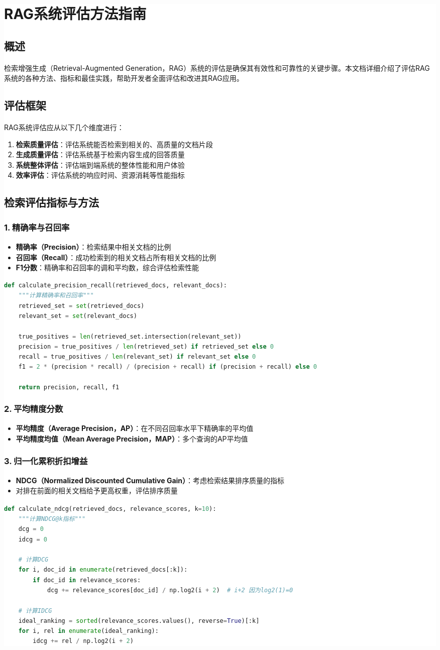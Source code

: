 # RAG系统评估方法指南

## 概述

检索增强生成（Retrieval-Augmented Generation，RAG）系统的评估是确保其有效性和可靠性的关键步骤。本文档详细介绍了评估RAG系统的各种方法、指标和最佳实践，帮助开发者全面评估和改进其RAG应用。

## 评估框架

RAG系统评估应从以下几个维度进行：

1. **检索质量评估**：评估系统能否检索到相关的、高质量的文档片段
2. **生成质量评估**：评估系统基于检索内容生成的回答质量
3. **系统整体评估**：评估端到端系统的整体性能和用户体验
4. **效率评估**：评估系统的响应时间、资源消耗等性能指标

## 检索评估指标与方法

### 1. 精确率与召回率

- **精确率（Precision）**：检索结果中相关文档的比例
- **召回率（Recall）**：成功检索到的相关文档占所有相关文档的比例
- **F1分数**：精确率和召回率的调和平均数，综合评估检索性能

```python
def calculate_precision_recall(retrieved_docs, relevant_docs):
    """计算精确率和召回率"""
    retrieved_set = set(retrieved_docs)
    relevant_set = set(relevant_docs)
    
    true_positives = len(retrieved_set.intersection(relevant_set))
    precision = true_positives / len(retrieved_set) if retrieved_set else 0
    recall = true_positives / len(relevant_set) if relevant_set else 0
    f1 = 2 * (precision * recall) / (precision + recall) if (precision + recall) else 0
    
    return precision, recall, f1
```

### 2. 平均精度分数

- **平均精度（Average Precision，AP）**：在不同召回率水平下精确率的平均值
- **平均精度均值（Mean Average Precision，MAP）**：多个查询的AP平均值

### 3. 归一化累积折扣增益

- **NDCG（Normalized Discounted Cumulative Gain）**：考虑检索结果排序质量的指标
- 对排在前面的相关文档给予更高权重，评估排序质量

```python
def calculate_ndcg(retrieved_docs, relevance_scores, k=10):
    """计算NDCG@k指标"""
    dcg = 0
    idcg = 0
    
    # 计算DCG
    for i, doc_id in enumerate(retrieved_docs[:k]):
        if doc_id in relevance_scores:
            dcg += relevance_scores[doc_id] / np.log2(i + 2)  # i+2 因为log2(1)=0
    
    # 计算IDCG
    ideal_ranking = sorted(relevance_scores.values(), reverse=True)[:k]
    for i, rel in enumerate(ideal_ranking):
        idcg += rel / np.log2(i + 2)
```